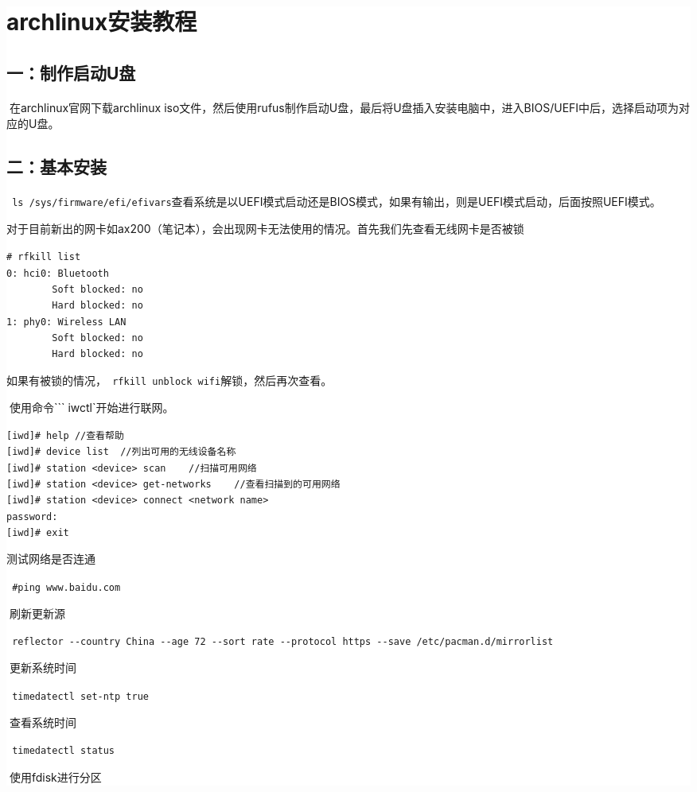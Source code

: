 # archlinux安装教程



## 一：制作启动U盘

​	在archlinux官网下载archlinux iso文件，然后使用rufus制作启动U盘，最后将U盘插入安装电脑中，进入BIOS/UEFI中后，选择启动项为对应的U盘。



## 二：基本安装

​	` ls /sys/firmware/efi/efivars`查看系统是以UEFI模式启动还是BIOS模式，如果有输出，则是UEFI模式启动，后面按照UEFI模式。

​	对于目前新出的网卡如ax200（笔记本），会出现网卡无法使用的情况。首先我们先查看无线网卡是否被锁

```
# rfkill list
0: hci0: Bluetooth
		Soft blocked: no
		Hard blocked: no
1: phy0: Wireless LAN
		Soft blocked: no
		Hard blocked: no
```

如果有被锁的情况，` rfkill unblock wifi`解锁，然后再次查看。

​	使用命令``` iwctl`开始进行联网。

```
[iwd]# help //查看帮助
[iwd]# device list	//列出可用的无线设备名称
[iwd]# station <device> scan	//扫描可用网络
[iwd]# station <device> get-networks	//查看扫描到的可用网络
[iwd]# station <device> connect <network name>
password:
[iwd]# exit
```

测试网络是否连通

` #ping www.baidu.com`

​	刷新更新源

` reflector --country China --age 72 --sort rate --protocol https --save /etc/pacman.d/mirrorlist`

​	更新系统时间

` timedatectl set-ntp true`

​	查看系统时间

` timedatectl status`

​	使用fdisk进行分区
